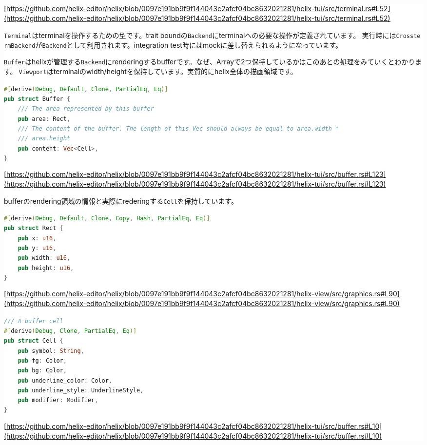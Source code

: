 [https://github.com/helix-editor/helix/blob/0097e191bb9f9f144043c2afcf04bc8632021281/helix-tui/src/terminal.rs#L52](https://github.com/helix-editor/helix/blob/0097e191bb9f9f144043c2afcf04bc8632021281/helix-tui/src/terminal.rs#L52)

`Terminal`はterminalを操作するための型です。trait boundの`Backend`にterminalへの必要な操作が定義されています。 
実行時には`CrosstermBackend`が`Backend`として利用されます。integration test時にはmockに差し替えられるようになっています。  

`Buffer`はhelixが管理する`Backend`にrenderingするbufferです。なぜ、Arrayで2つ保持しているかはこのあとの処理をみていくとわかります。
`Viewport`はterminalのwidth/heightを保持しています。実質的にhelix全体の描画領域です。

```rust
#[derive(Debug, Default, Clone, PartialEq, Eq)]
pub struct Buffer {
    /// The area represented by this buffer
    pub area: Rect,
    /// The content of the buffer. The length of this Vec should always be equal to area.width *
    /// area.height
    pub content: Vec<Cell>,
}
```

[https://github.com/helix-editor/helix/blob/0097e191bb9f9f144043c2afcf04bc8632021281/helix-tui/src/buffer.rs#L123](https://github.com/helix-editor/helix/blob/0097e191bb9f9f144043c2afcf04bc8632021281/helix-tui/src/buffer.rs#L123)

bufferのrendering領域の情報と実際にrederingする`Cell`を保持しています。  

```rust
#[derive(Debug, Default, Clone, Copy, Hash, PartialEq, Eq)]
pub struct Rect {
    pub x: u16,
    pub y: u16,
    pub width: u16,
    pub height: u16,
}
```

[https://github.com/helix-editor/helix/blob/0097e191bb9f9f144043c2afcf04bc8632021281/helix-view/src/graphics.rs#L90](https://github.com/helix-editor/helix/blob/0097e191bb9f9f144043c2afcf04bc8632021281/helix-view/src/graphics.rs#L90)


```rust
/// A buffer cell
#[derive(Debug, Clone, PartialEq, Eq)]
pub struct Cell {
    pub symbol: String,
    pub fg: Color,
    pub bg: Color,
    pub underline_color: Color,
    pub underline_style: UnderlineStyle,
    pub modifier: Modifier,
}
```

[https://github.com/helix-editor/helix/blob/0097e191bb9f9f144043c2afcf04bc8632021281/helix-tui/src/buffer.rs#L10](https://github.com/helix-editor/helix/blob/0097e191bb9f9f144043c2afcf04bc8632021281/helix-tui/src/buffer.rs#L10)
